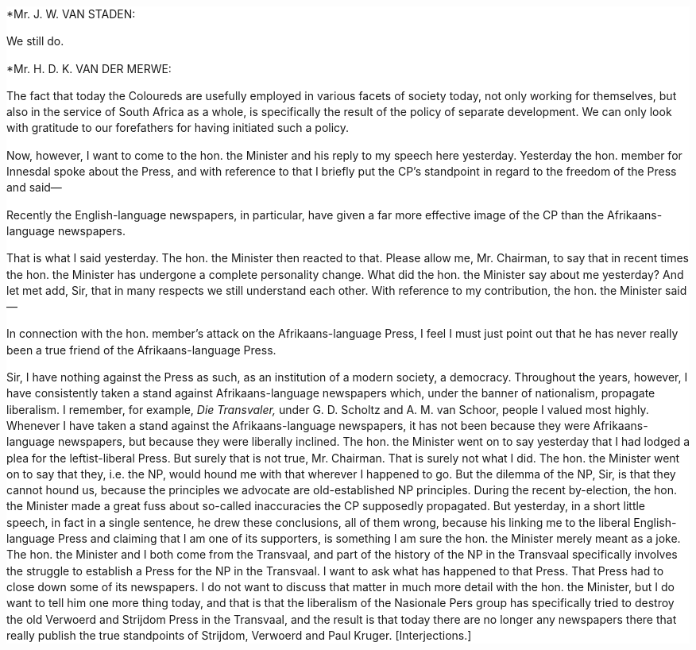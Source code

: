 </speech>

<speech by="#van_staden">

<from>*Mr. <person refersTo="hansard_za">J. W. VAN STADEN</person>:</from>

<p>We still do.</p>

</speech>

<speech by="#van_der_merwe">

<from>*Mr. <person refersTo="hansard_za">H. D. K. VAN DER MERWE</person>:</from>

<p>The fact that today the Coloureds are usefully employed in various facets of society today, not only working for themselves, but also in the service of South Africa as a whole, is specifically the result of the policy of separate development. We can only look with gratitude to our forefathers for having initiated such a policy.</p>

<p>Now, however, I want to come to the hon. the Minister and his reply to my speech here yesterday. Yesterday the hon. member for <span class="col_7849-7850" refersTo="page_0431"/>Innesdal spoke about the Press, and with reference to that I briefly put the CP&#x2019;s standpoint in regard to the freedom of the Press and said&#x2014;</p>

<block name="quote">Recently the English-language newspapers, in particular, have given a far more effective image of the CP than the Afrikaans-language newspapers.</block>

<p>That is what I said yesterday. The hon. the Minister then reacted to that. Please allow me, Mr. Chairman, to say that in recent times the hon. the Minister has undergone a complete personality change. What did the hon. the Minister say about me yesterday? And let met add, Sir, that in many respects we still understand each other. With reference to my contribution, the hon. the Minister said&#x2014;</p>

<block name="quote">In connection with the hon. member&#x2019;s attack on the Afrikaans-language Press, I feel I must just point out that he has never really been a true friend of the Afrikaans-language Press.</block>

<p>Sir, I have nothing against the Press as such, as an institution of a modern society, a democracy. Throughout the years, however, I have consistently taken a stand against Afrikaans-language newspapers which, under the banner of nationalism, propagate liberalism. I remember, for example, <i>Die Transvaler,</i> under G. D. Scholtz and A. M. van Schoor, people I valued most highly. Whenever I have taken a stand against the Afrikaans-language newspapers, it has not been because they were Afrikaans-language newspapers, but because they were liberally inclined. The hon. the Minister went on to say yesterday that I had lodged a plea for the leftist-liberal Press. But surely that is not true, Mr. Chairman. That is surely not what I did. The hon. the Minister went on to say that they, i.e. the NP, would hound me with that wherever I happened to go. But the dilemma of the NP, Sir, is that they cannot hound us, because the principles we advocate are old-established NP principles. During the recent by-election, the hon. the Minister made a great fuss about so-called inaccuracies the CP supposedly propagated. But yesterday, in a short little speech, in fact in a single sentence, he drew these conclusions, all of them wrong, because his linking me to the liberal English-language Press and claiming that I am one of its supporters, is something I am sure the hon. the Minister merely meant as a joke. The hon. the Minister and I both come from the Transvaal, and part of the history of the NP in the Transvaal specifically involves the struggle to establish a Press for the NP in the Transvaal. I want to ask what has happened to that Press. That Press had to close down some of its newspapers. I do not want to discuss that matter in much more detail with the hon. the Minister, but I do want to tell him one more thing today, and that is that the liberalism of the Nasionale Pers group has specifically tried to destroy the old Verwoerd and Strijdom Press in the Transvaal, and the result is that today there are no longer any newspapers there that really publish the true standpoints of Strijdom, Verwoerd and Paul Kruger. [Interjections.]</p>
